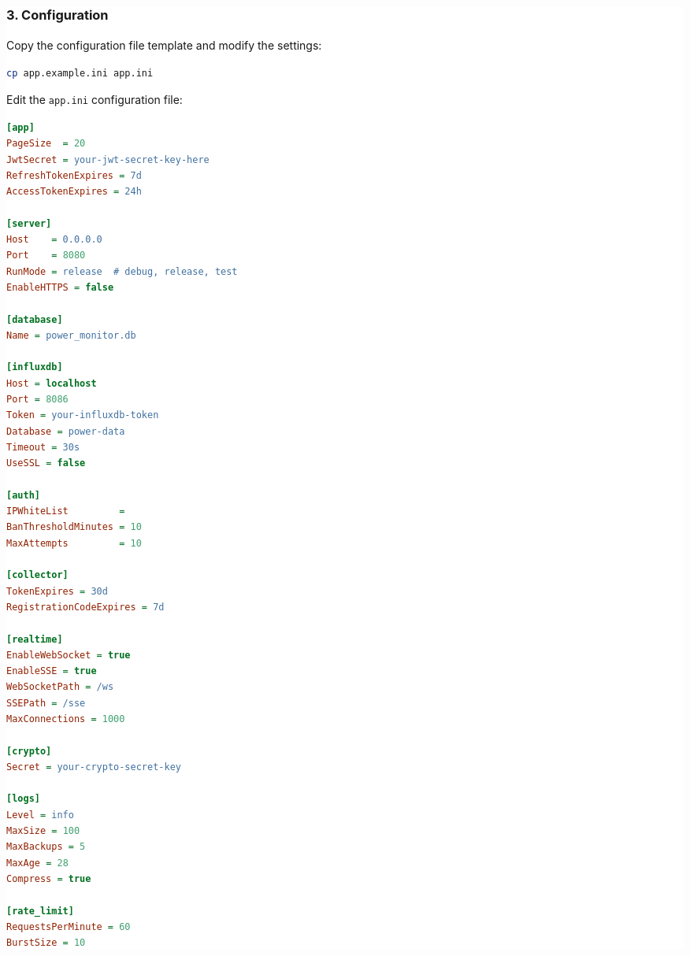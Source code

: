 ### 3. Configuration
Copy the configuration file template and modify the settings:
```bash
cp app.example.ini app.ini
```

Edit the `app.ini` configuration file:
```ini
[app]
PageSize  = 20
JwtSecret = your-jwt-secret-key-here
RefreshTokenExpires = 7d
AccessTokenExpires = 24h

[server]
Host    = 0.0.0.0
Port    = 8080
RunMode = release  # debug, release, test
EnableHTTPS = false

[database]
Name = power_monitor.db

[influxdb]
Host = localhost
Port = 8086
Token = your-influxdb-token
Database = power-data
Timeout = 30s
UseSSL = false

[auth]
IPWhiteList         =
BanThresholdMinutes = 10
MaxAttempts         = 10

[collector]
TokenExpires = 30d
RegistrationCodeExpires = 7d

[realtime]
EnableWebSocket = true
EnableSSE = true
WebSocketPath = /ws
SSEPath = /sse
MaxConnections = 1000

[crypto]
Secret = your-crypto-secret-key

[logs]
Level = info
MaxSize = 100
MaxBackups = 5
MaxAge = 28
Compress = true

[rate_limit]
RequestsPerMinute = 60
BurstSize = 10
```
